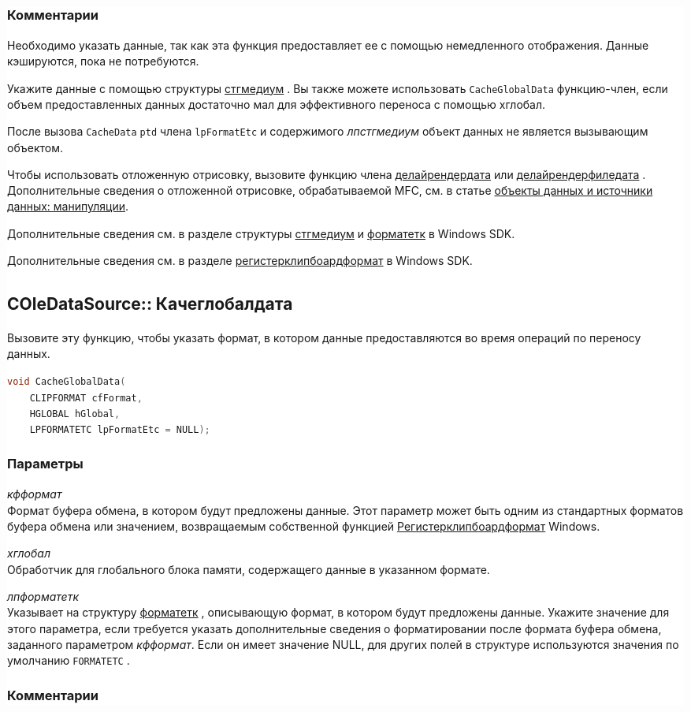 ### <a name="remarks"></a>Комментарии

Необходимо указать данные, так как эта функция предоставляет ее с помощью немедленного отображения. Данные кэшируются, пока не потребуются.

Укажите данные с помощью структуры [стгмедиум](/windows/win32/api/objidl/ns-objidl-ustgmedium-r1) . Вы также можете использовать `CacheGlobalData` функцию-член, если объем предоставленных данных достаточно мал для эффективного переноса с помощью хглобал.

После вызова `CacheData` `ptd` члена `lpFormatEtc` и содержимого *лпстгмедиум* объект данных не является вызывающим объектом.

Чтобы использовать отложенную отрисовку, вызовите функцию члена [делайрендердата](#delayrenderdata) или [делайрендерфиледата](#delayrenderfiledata) . Дополнительные сведения о отложенной отрисовке, обрабатываемой MFC, см. в статье [объекты данных и источники данных: манипуляции](../../mfc/data-objects-and-data-sources-manipulation.md).

Дополнительные сведения см. в разделе структуры [стгмедиум](/windows/win32/api/objidl/ns-objidl-ustgmedium-r1) и [форматетк](/windows/win32/api/objidl/ns-objidl-formatetc) в Windows SDK.

Дополнительные сведения см. в разделе [регистерклипбоардформат](/windows/win32/api/winuser/nf-winuser-registerclipboardformatw) в Windows SDK.

## <a name="coledatasourcecacheglobaldata"></a><a name="cacheglobaldata"></a>COleDataSource:: Качеглобалдата

Вызовите эту функцию, чтобы указать формат, в котором данные предоставляются во время операций по переносу данных.

```cpp
void CacheGlobalData(
    CLIPFORMAT cfFormat,
    HGLOBAL hGlobal,
    LPFORMATETC lpFormatEtc = NULL);
```

### <a name="parameters"></a>Параметры

*кфформат*<br/>
Формат буфера обмена, в котором будут предложены данные. Этот параметр может быть одним из стандартных форматов буфера обмена или значением, возвращаемым собственной функцией [Регистерклипбоардформат](/windows/win32/api/winuser/nf-winuser-registerclipboardformatw) Windows.

*хглобал*<br/>
Обработчик для глобального блока памяти, содержащего данные в указанном формате.

*лпформатетк*<br/>
Указывает на структуру [форматетк](/windows/win32/api/objidl/ns-objidl-formatetc) , описывающую формат, в котором будут предложены данные. Укажите значение для этого параметра, если требуется указать дополнительные сведения о форматировании после формата буфера обмена, заданного параметром *кфформат*. Если он имеет значение NULL, для других полей в структуре используются значения по умолчанию `FORMATETC` .

### <a name="remarks"></a>Комментарии
